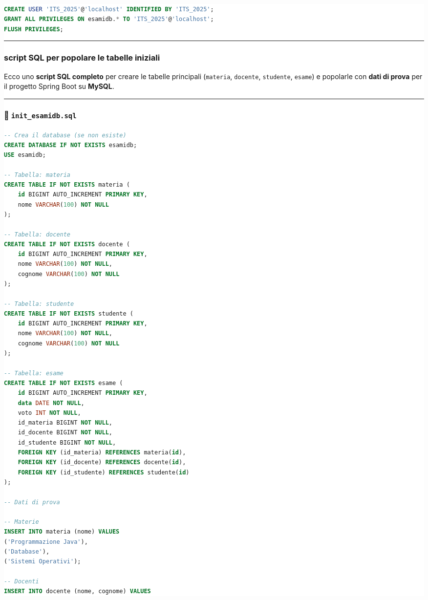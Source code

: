    ```sql
   CREATE USER 'ITS_2025'@'localhost' IDENTIFIED BY 'ITS_2025';
   GRANT ALL PRIVILEGES ON esamidb.* TO 'ITS_2025'@'localhost';
   FLUSH PRIVILEGES;
   ```

---

### script SQL per popolare le tabelle iniziali

Ecco uno **script SQL completo** per creare le tabelle principali (`materia`, `docente`, `studente`, `esame`) e popolarle con **dati di prova** per il progetto Spring Boot su **MySQL**.

---

### 📄 `init_esamidb.sql`

```sql
-- Crea il database (se non esiste)
CREATE DATABASE IF NOT EXISTS esamidb;
USE esamidb;

-- Tabella: materia
CREATE TABLE IF NOT EXISTS materia (
    id BIGINT AUTO_INCREMENT PRIMARY KEY,
    nome VARCHAR(100) NOT NULL
);

-- Tabella: docente
CREATE TABLE IF NOT EXISTS docente (
    id BIGINT AUTO_INCREMENT PRIMARY KEY,
    nome VARCHAR(100) NOT NULL,
    cognome VARCHAR(100) NOT NULL
);

-- Tabella: studente
CREATE TABLE IF NOT EXISTS studente (
    id BIGINT AUTO_INCREMENT PRIMARY KEY,
    nome VARCHAR(100) NOT NULL,
    cognome VARCHAR(100) NOT NULL
);

-- Tabella: esame
CREATE TABLE IF NOT EXISTS esame (
    id BIGINT AUTO_INCREMENT PRIMARY KEY,
    data DATE NOT NULL,
    voto INT NOT NULL,
    id_materia BIGINT NOT NULL,
    id_docente BIGINT NOT NULL,
    id_studente BIGINT NOT NULL,
    FOREIGN KEY (id_materia) REFERENCES materia(id),
    FOREIGN KEY (id_docente) REFERENCES docente(id),
    FOREIGN KEY (id_studente) REFERENCES studente(id)
);

-- Dati di prova

-- Materie
INSERT INTO materia (nome) VALUES
('Programmazione Java'),
('Database'),
('Sistemi Operativi');

-- Docenti
INSERT INTO docente (nome, cognome) VALUES
```